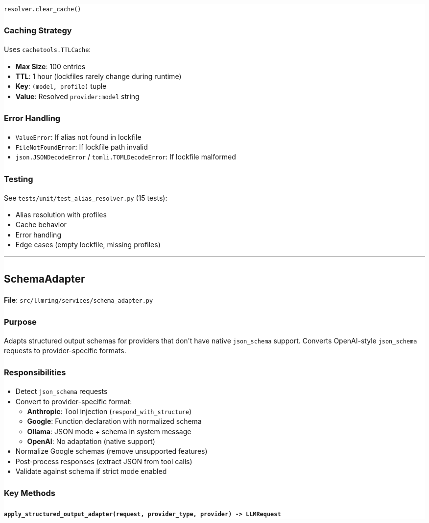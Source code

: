```python
resolver.clear_cache()
```

### Caching Strategy

Uses `cachetools.TTLCache`:
- **Max Size**: 100 entries
- **TTL**: 1 hour (lockfiles rarely change during runtime)
- **Key**: `(model, profile)` tuple
- **Value**: Resolved `provider:model` string

### Error Handling

- `ValueError`: If alias not found in lockfile
- `FileNotFoundError`: If lockfile path invalid
- `json.JSONDecodeError` / `tomli.TOMLDecodeError`: If lockfile malformed

### Testing

See `tests/unit/test_alias_resolver.py` (15 tests):
- Alias resolution with profiles
- Cache behavior
- Error handling
- Edge cases (empty lockfile, missing profiles)

---

## SchemaAdapter

**File**: `src/llmring/services/schema_adapter.py`

### Purpose

Adapts structured output schemas for providers that don't have native `json_schema` support. Converts OpenAI-style `json_schema` requests to provider-specific formats.

### Responsibilities

- Detect `json_schema` requests
- Convert to provider-specific format:
  - **Anthropic**: Tool injection (`respond_with_structure`)
  - **Google**: Function declaration with normalized schema
  - **Ollama**: JSON mode + schema in system message
  - **OpenAI**: No adaptation (native support)
- Normalize Google schemas (remove unsupported features)
- Post-process responses (extract JSON from tool calls)
- Validate against schema if strict mode enabled

### Key Methods

#### `apply_structured_output_adapter(request, provider_type, provider) -> LLMRequest`
